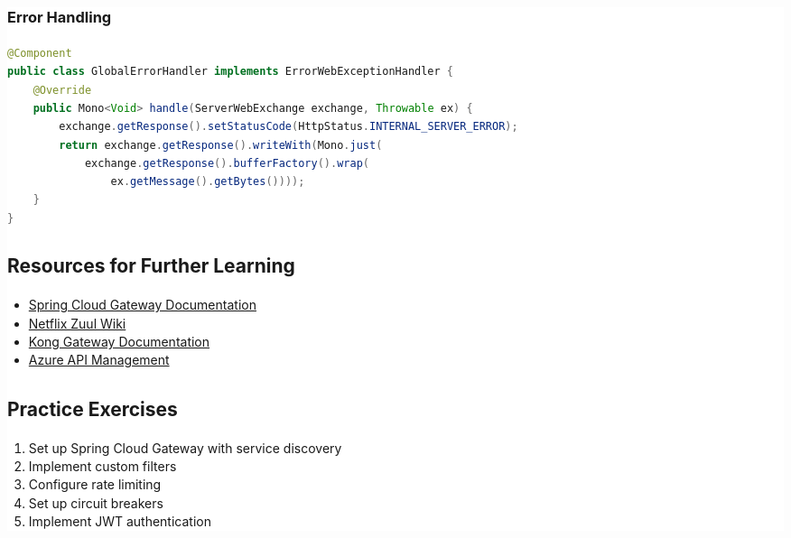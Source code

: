 ### Error Handling
```java
@Component
public class GlobalErrorHandler implements ErrorWebExceptionHandler {
    @Override
    public Mono<Void> handle(ServerWebExchange exchange, Throwable ex) {
        exchange.getResponse().setStatusCode(HttpStatus.INTERNAL_SERVER_ERROR);
        return exchange.getResponse().writeWith(Mono.just(
            exchange.getResponse().bufferFactory().wrap(
                ex.getMessage().getBytes())));
    }
}
```

## Resources for Further Learning
- [Spring Cloud Gateway Documentation](https://spring.io/projects/spring-cloud-gateway)
- [Netflix Zuul Wiki](https://github.com/Netflix/zuul/wiki)
- [Kong Gateway Documentation](https://docs.konghq.com/)
- [Azure API Management](https://docs.microsoft.com/en-us/azure/api-management/)

## Practice Exercises
1. Set up Spring Cloud Gateway with service discovery
2. Implement custom filters
3. Configure rate limiting
4. Set up circuit breakers
5. Implement JWT authentication 